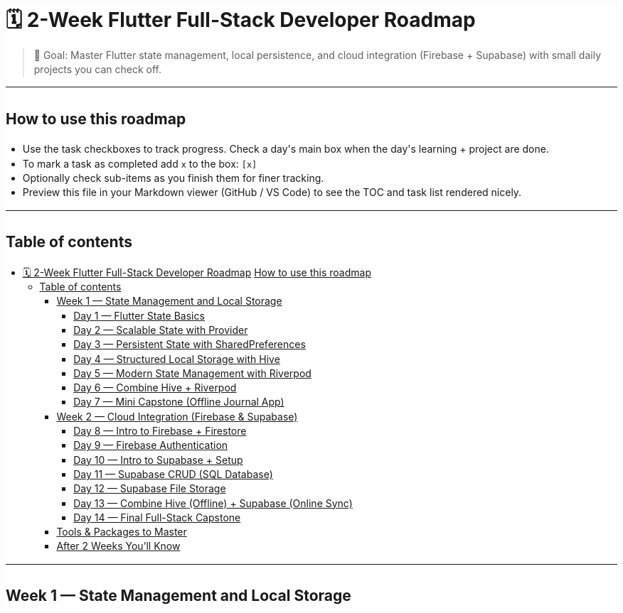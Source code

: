
# 🗓️ 2-Week Flutter Full-Stack Developer Roadmap

> 🎯 Goal: Master Flutter state management, local persistence, and cloud integration (Firebase + Supabase) with small daily projects you can check off.

---

## How to use this roadmap

- Use the task checkboxes to track progress. Check a day's main box when the day's learning + project are done.
- To mark a task as completed add `x` to the box: `[x]`
- Optionally check sub-items as you finish them for finer tracking.
- Preview this file in your Markdown viewer (GitHub / VS Code) to see the TOC and task list rendered nicely.

---

## Table of contents

- [🗓️ 2-Week Flutter Full-Stack Developer Roadmap](#️-2-week-flutter-full-stack-developer-roadmap)
   [How to use this roadmap](#how-to-use-this-roadmap)
  - [Table of contents](#table-of-contents)
    - [Week 1 — State Management and Local Storage](#week-1--state-management-and-local-storage)
      - [Day 1 — Flutter State Basics](#day-1--flutter-state-basics)
      - [Day 2 — Scalable State with Provider](#day-2--scalable-state-with-provider)
      - [Day 3 — Persistent State with SharedPreferences](#day-3--persistent-state-with-sharedpreferences)
      - [Day 4 — Structured Local Storage with Hive](#day-4--structured-local-storage-with-hive)
      - [Day 5 — Modern State Management with Riverpod](#day-5--modern-state-management-with-riverpod)
      - [Day 6 — Combine Hive + Riverpod](#day-6--combine-hive--riverpod)
      - [Day 7 — Mini Capstone (Offline Journal App)](#day-7--mini-capstone-offline-journal-app)
    - [Week 2 — Cloud Integration (Firebase \& Supabase)](#week-2--cloud-integration-firebase--supabase)
      - [Day 8 — Intro to Firebase + Firestore](#day-8--intro-to-firebase--firestore)
      - [Day 9 — Firebase Authentication](#day-9--firebase-authentication)
      - [Day 10 — Intro to Supabase + Setup](#day-10--intro-to-supabase--setup)
      - [Day 11 — Supabase CRUD (SQL Database)](#day-11--supabase-crud-sql-database)
      - [Day 12 — Supabase File Storage](#day-12--supabase-file-storage)
      - [Day 13 — Combine Hive (Offline) + Supabase (Online Sync)](#day-13--combine-hive-offline--supabase-online-sync)
      - [Day 14 — Final Full-Stack Capstone](#day-14--final-full-stack-capstone)
    - [Tools \& Packages to Master](#tools--packages-to-master)
    - [After 2 Weeks You’ll Know](#after-2-weeks-youll-know)

---

## Week 1 — State Management and Local Storage
